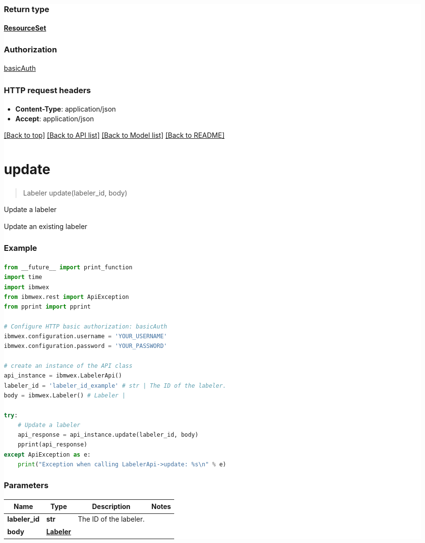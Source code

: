 ### Return type

[**ResourceSet**](ResourceSet.md)

### Authorization

[basicAuth](../README.md#basicAuth)

### HTTP request headers

 - **Content-Type**: application/json
 - **Accept**: application/json

[[Back to top]](#) [[Back to API list]](../README.md#documentation-for-api-endpoints) [[Back to Model list]](../README.md#documentation-for-models) [[Back to README]](../README.md)

# **update**
> Labeler update(labeler_id, body)

Update a labeler

Update an existing labeler

### Example 
```python
from __future__ import print_function
import time
import ibmwex
from ibmwex.rest import ApiException
from pprint import pprint

# Configure HTTP basic authorization: basicAuth
ibmwex.configuration.username = 'YOUR_USERNAME'
ibmwex.configuration.password = 'YOUR_PASSWORD'

# create an instance of the API class
api_instance = ibmwex.LabelerApi()
labeler_id = 'labeler_id_example' # str | The ID of the labeler.
body = ibmwex.Labeler() # Labeler | 

try: 
    # Update a labeler
    api_response = api_instance.update(labeler_id, body)
    pprint(api_response)
except ApiException as e:
    print("Exception when calling LabelerApi->update: %s\n" % e)
```

### Parameters

Name | Type | Description  | Notes
------------- | ------------- | ------------- | -------------
 **labeler_id** | **str**| The ID of the labeler. | 
 **body** | [**Labeler**](Labeler.md)|  | 
